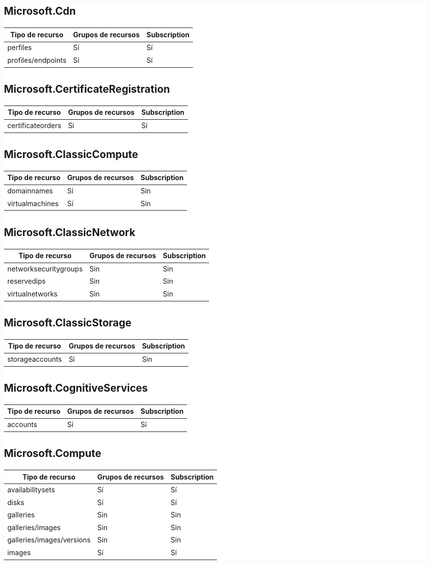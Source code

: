 ## <a name="microsoftcdn"></a>Microsoft.Cdn
| Tipo de recurso | Grupos de recursos | Subscription |
| ------------- | ----------- | ---------- |
| perfiles | Sí | Sí |
| profiles/endpoints | Sí | Sí |

## <a name="microsoftcertificateregistration"></a>Microsoft.CertificateRegistration
| Tipo de recurso | Grupos de recursos | Subscription |
| ------------- | ----------- | ---------- |
| certificateorders | Sí | Sí |

## <a name="microsoftclassiccompute"></a>Microsoft.ClassicCompute
| Tipo de recurso | Grupos de recursos | Subscription |
| ------------- | ----------- | ---------- |
| domainnames | Sí | Sin  |
| virtualmachines | Sí | Sin  |

## <a name="microsoftclassicnetwork"></a>Microsoft.ClassicNetwork
| Tipo de recurso | Grupos de recursos | Subscription |
| ------------- | ----------- | ---------- |
| networksecuritygroups | Sin  | Sin  |
| reservedips | Sin  | Sin  |
| virtualnetworks | Sin  | Sin  |

## <a name="microsoftclassicstorage"></a>Microsoft.ClassicStorage
| Tipo de recurso | Grupos de recursos | Subscription |
| ------------- | ----------- | ---------- |
| storageaccounts | Sí | Sin  |

## <a name="microsoftcognitiveservices"></a>Microsoft.CognitiveServices
| Tipo de recurso | Grupos de recursos | Subscription |
| ------------- | ----------- | ---------- |
| accounts | Sí | Sí |

## <a name="microsoftcompute"></a>Microsoft.Compute
| Tipo de recurso | Grupos de recursos | Subscription |
| ------------- | ----------- | ---------- |
| availabilitysets | Sí | Sí |
| disks | Sí | Sí |
| galleries | Sin  | Sin  |
| galleries/images | Sin  | Sin  |
| galleries/images/versions | Sin  | Sin  |
| images | Sí | Sí |